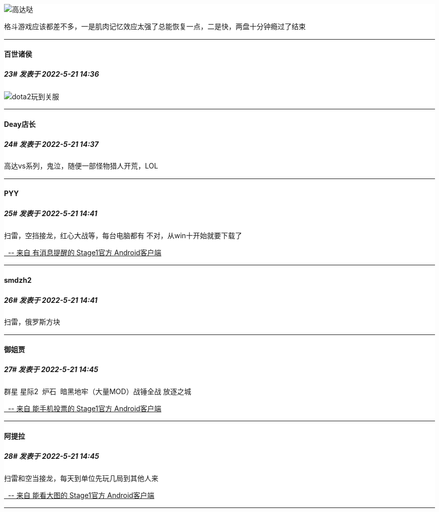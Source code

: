 <img src="https://static.saraba1st.com/image/smiley/face2017/040.png" referrerpolicy="no-referrer">高达哒

格斗游戏应该都差不多，一是肌肉记忆效应太强了总能恢复一点，二是快，两盘十分钟瘾过了结束

*****

####  百世诸侯  
##### 23#       发表于 2022-5-21 14:36

<img src="https://static.saraba1st.com/image/smiley/face2017/082.png" referrerpolicy="no-referrer">dota2玩到关服

*****

####  Deay店长  
##### 24#       发表于 2022-5-21 14:37

高达vs系列，鬼泣，随便一部怪物猎人开荒，LOL

*****

####  PYY  
##### 25#       发表于 2022-5-21 14:41

扫雷，空挡接龙，红心大战等，每台电脑都有
不对，从win十开始就要下载了

[  -- 来自 有消息提醒的 Stage1官方 Android客户端](https://www.coolapk.com/apk/140634)

*****

####  smdzh2  
##### 26#       发表于 2022-5-21 14:41

扫雷，俄罗斯方块

*****

####  御姐贾  
##### 27#       发表于 2022-5-21 14:45

群星 星际2  炉石  暗黑地牢（大量MOD）战锤全战 放逐之城

[  -- 来自 能手机投票的 Stage1官方 Android客户端](https://www.coolapk.com/apk/140634)

*****

####  阿提拉  
##### 28#       发表于 2022-5-21 14:45

扫雷和空当接龙，每天到单位先玩几局到其他人来

[  -- 来自 能看大图的 Stage1官方 Android客户端](https://www.coolapk.com/apk/140634)

*****
